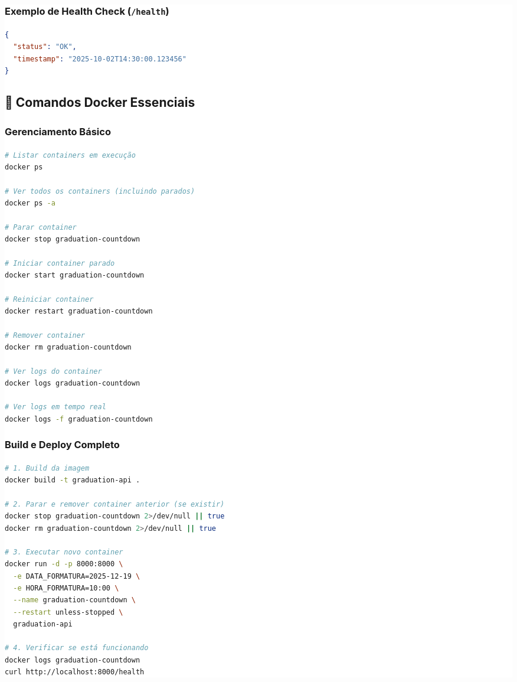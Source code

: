 ### Exemplo de Health Check (`/health`)

```json
{
  "status": "OK",
  "timestamp": "2025-10-02T14:30:00.123456"
}
```

## 🐳 Comandos Docker Essenciais

### **Gerenciamento Básico**
```bash
# Listar containers em execução
docker ps

# Ver todos os containers (incluindo parados)
docker ps -a

# Parar container
docker stop graduation-countdown

# Iniciar container parado
docker start graduation-countdown

# Reiniciar container
docker restart graduation-countdown

# Remover container
docker rm graduation-countdown

# Ver logs do container
docker logs graduation-countdown

# Ver logs em tempo real
docker logs -f graduation-countdown
```

### **Build e Deploy Completo**
```bash
# 1. Build da imagem
docker build -t graduation-api .

# 2. Parar e remover container anterior (se existir)
docker stop graduation-countdown 2>/dev/null || true
docker rm graduation-countdown 2>/dev/null || true

# 3. Executar novo container
docker run -d -p 8000:8000 \
  -e DATA_FORMATURA=2025-12-19 \
  -e HORA_FORMATURA=10:00 \
  --name graduation-countdown \
  --restart unless-stopped \
  graduation-api

# 4. Verificar se está funcionando
docker logs graduation-countdown
curl http://localhost:8000/health
```
